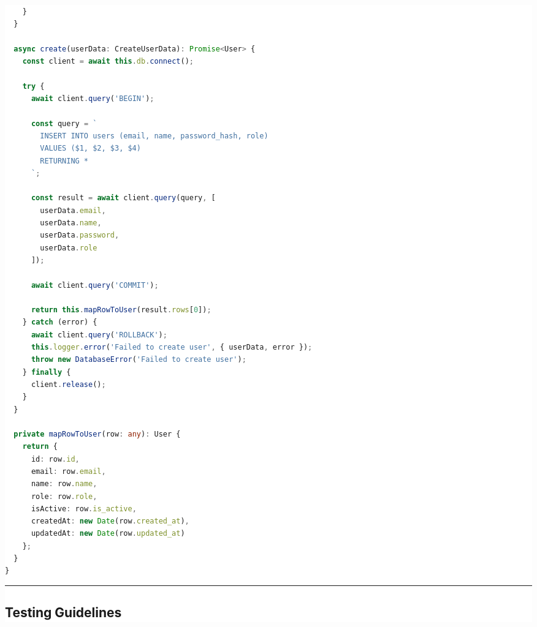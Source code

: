```typescript
    }
  }

  async create(userData: CreateUserData): Promise<User> {
    const client = await this.db.connect();
    
    try {
      await client.query('BEGIN');
      
      const query = `
        INSERT INTO users (email, name, password_hash, role)
        VALUES ($1, $2, $3, $4)
        RETURNING *
      `;
      
      const result = await client.query(query, [
        userData.email,
        userData.name,
        userData.password,
        userData.role
      ]);
      
      await client.query('COMMIT');
      
      return this.mapRowToUser(result.rows[0]);
    } catch (error) {
      await client.query('ROLLBACK');
      this.logger.error('Failed to create user', { userData, error });
      throw new DatabaseError('Failed to create user');
    } finally {
      client.release();
    }
  }

  private mapRowToUser(row: any): User {
    return {
      id: row.id,
      email: row.email,
      name: row.name,
      role: row.role,
      isActive: row.is_active,
      createdAt: new Date(row.created_at),
      updatedAt: new Date(row.updated_at)
    };
  }
}
```

---

## Testing Guidelines
